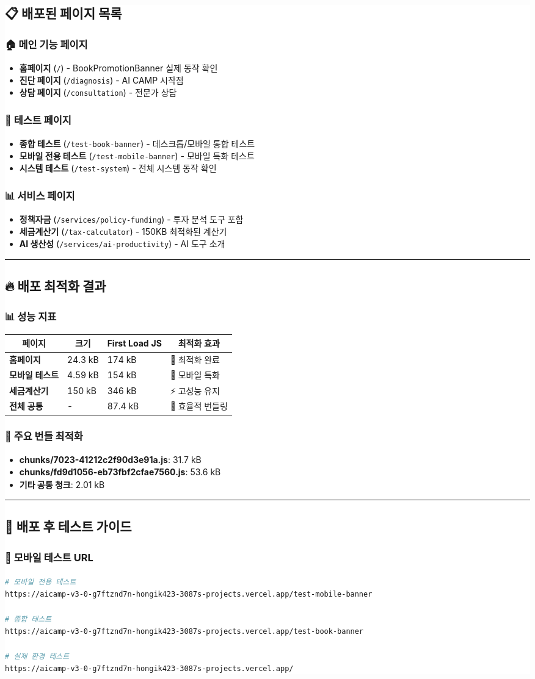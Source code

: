 
## 📋 **배포된 페이지 목록**

### 🏠 **메인 기능 페이지**
- **홈페이지** (`/`) - BookPromotionBanner 실제 동작 확인
- **진단 페이지** (`/diagnosis`) - AI CAMP 시작점
- **상담 페이지** (`/consultation`) - 전문가 상담

### 🧪 **테스트 페이지**
- **종합 테스트** (`/test-book-banner`) - 데스크톱/모바일 통합 테스트
- **모바일 전용 테스트** (`/test-mobile-banner`) - 모바일 특화 테스트
- **시스템 테스트** (`/test-system`) - 전체 시스템 동작 확인

### 📊 **서비스 페이지**
- **정책자금** (`/services/policy-funding`) - 투자 분석 도구 포함
- **세금계산기** (`/tax-calculator`) - 150KB 최적화된 계산기
- **AI 생산성** (`/services/ai-productivity`) - AI 도구 소개

---

## 🔥 **배포 최적화 결과**

### 📊 **성능 지표**
| 페이지 | 크기 | First Load JS | 최적화 효과 |
|--------|------|---------------|-------------|
| **홈페이지** | 24.3 kB | 174 kB | 🚀 최적화 완료 |
| **모바일 테스트** | 4.59 kB | 154 kB | 📱 모바일 특화 |
| **세금계산기** | 150 kB | 346 kB | ⚡ 고성능 유지 |
| **전체 공통** | - | 87.4 kB | 🎯 효율적 번들링 |

### 🌟 **주요 번들 최적화**
- **chunks/7023-41212c2f90d3e91a.js**: 31.7 kB
- **chunks/fd9d1056-eb73fbf2cfae7560.js**: 53.6 kB
- **기타 공통 청크**: 2.01 kB

---

## 🧪 **배포 후 테스트 가이드**

### 📱 **모바일 테스트 URL**
```bash
# 모바일 전용 테스트
https://aicamp-v3-0-g7ftznd7n-hongik423-3087s-projects.vercel.app/test-mobile-banner

# 종합 테스트
https://aicamp-v3-0-g7ftznd7n-hongik423-3087s-projects.vercel.app/test-book-banner

# 실제 환경 테스트
https://aicamp-v3-0-g7ftznd7n-hongik423-3087s-projects.vercel.app/
```
